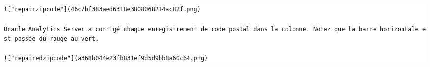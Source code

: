     !["repairzipcode"](46c7bf383aed6318e3808068214ac82f.png)

    Oracle Analytics Server a corrigé chaque enregistrement de code postal dans la colonne. Notez que la barre horizontale est passée du rouge au vert.

    !["repairedzipcode"](a368b044e23fb831ef9d5d9bb8a60c64.png)
